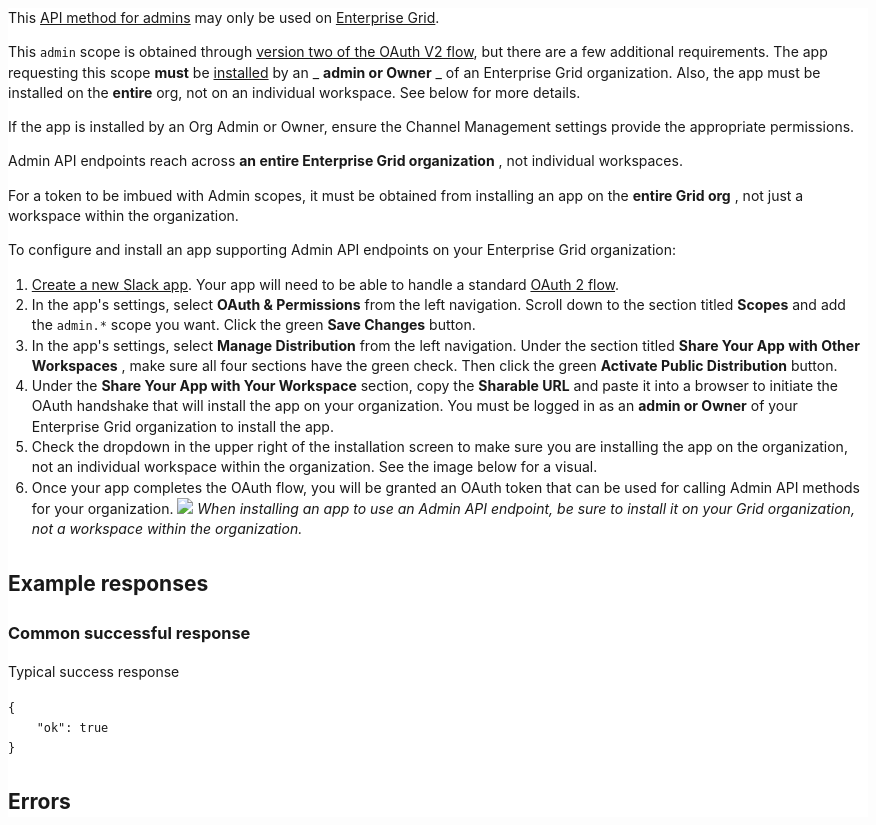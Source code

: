 This [API method for admins](/enterprise/managing) may only be used on [Enterprise Grid](/enterprise).

This `admin` scope is obtained through [version two of the OAuth V2 flow](/authentication/oauth-v2), but there are a few additional requirements. The app requesting this scope **must** be [installed](/start/overview#installing_distributing) by an _ **admin or Owner** _ of an Enterprise Grid organization. Also, the app must be installed on the **entire** org, not on an individual workspace. See below for more details.

If the app is installed by an Org Admin or Owner, ensure the Channel Management settings provide the appropriate permissions.

Admin API endpoints reach across **an entire Enterprise Grid organization** , not individual workspaces.

For a token to be imbued with Admin scopes, it must be obtained from installing an app on the **entire Grid org** , not just a workspace within the organization.

To configure and install an app supporting Admin API endpoints on your Enterprise Grid organization:

1. [Create a new Slack app](/apps). Your app will need to be able to handle a standard [OAuth 2 flow](/docs/oauth#flow).
2. In the app's settings, select **OAuth & Permissions** from the left navigation. Scroll down to the section titled **Scopes** and add the `admin.*` scope you want. Click the green **Save Changes** button.
3. In the app's settings, select **Manage Distribution** from the left navigation. Under the section titled **Share Your App with Other Workspaces** , make sure all four sections have the green check. Then click the green **Activate Public Distribution** button.
4. Under the **Share Your App with Your Workspace** section, copy the **Sharable URL** and paste it into a browser to initiate the OAuth handshake that will install the app on your organization. You must be logged in as an **admin or Owner** of your Enterprise Grid organization to install the app.
5. Check the dropdown in the upper right of the installation screen to make sure you are installing the app on the organization, not an individual workspace within the organization. See the image below for a visual.
6. Once your app completes the OAuth flow, you will be granted an OAuth token that can be used for calling Admin API methods for your organization.
 ![](https://a.slack-edge.com/80588/img/api/workspace-v-org-audit.png)
_When installing an app to use an Admin API endpoint, be sure to install it on your Grid organization, not a workspace within the organization._

## Example responses

### Common successful response

Typical success response

```
{
    "ok": true
}
```

## Errors
